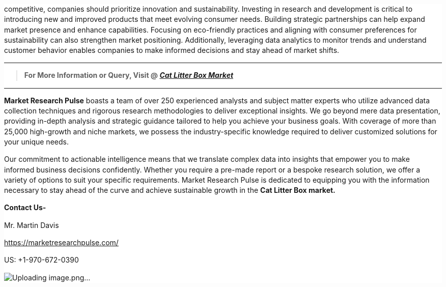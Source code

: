 competitive, companies should prioritize innovation and sustainability. Investing in research and development is critical to introducing new and improved products that meet evolving consumer needs. Building strategic partnerships can help expand market presence and enhance capabilities. Focusing on eco-friendly practices and aligning with consumer preferences for sustainability can also strengthen market positioning. Additionally, leveraging data analytics to monitor trends and understand customer behavior enables companies to make informed decisions and stay ahead of market shifts.</p><hr /><blockquote><p><strong>For More Information or Query, Visit @&nbsp;<em><a href="https://marketresearchpulse.com/report/59874/cat-litter-box-market?utm_source=Linkedin&utm_medium=023">Cat Litter Box Market</a></em></strong></p></blockquote><hr /><p><strong>Market Research Pulse</strong> boasts a team of over 250 experienced analysts and subject matter experts who utilize advanced data collection techniques and rigorous research methodologies to deliver exceptional insights. We go beyond mere data presentation, providing in-depth analysis and strategic guidance tailored to help you achieve your business goals. With coverage of more than 25,000 high-growth and niche markets, we possess the industry-specific knowledge required to deliver customized solutions for your unique needs.</p><p>Our commitment to actionable intelligence means that we translate complex data into insights that empower you to make informed business decisions confidently. Whether you require a pre-made report or a bespoke research solution, we offer a variety of options to suit your specific requirements. Market Research Pulse is dedicated to equipping you with the information necessary to stay ahead of the curve and achieve sustainable growth in the <strong>Cat Litter Box market.</strong></p><p><strong>Contact Us-</strong></p><p>Mr. Martin Davis</p><p>https://marketresearchpulse.com/</p><p>US: +1-970-672-0390</p>
![Uploading image.png…]()
